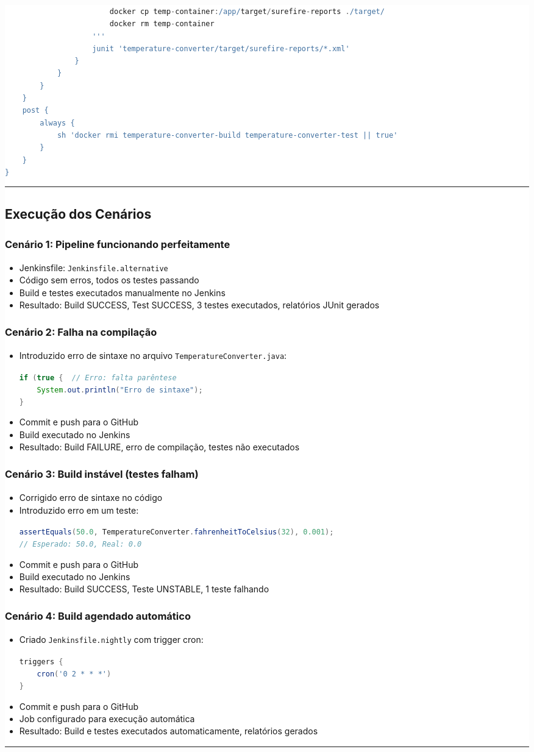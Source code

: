 ```groovy
                        docker cp temp-container:/app/target/surefire-reports ./target/
                        docker rm temp-container
                    '''
                    junit 'temperature-converter/target/surefire-reports/*.xml'
                }
            }
        }
    }
    post {
        always {
            sh 'docker rmi temperature-converter-build temperature-converter-test || true'
        }
    }
}
```

---

## Execução dos Cenários

### Cenário 1: Pipeline funcionando perfeitamente
- Jenkinsfile: `Jenkinsfile.alternative`
- Código sem erros, todos os testes passando
- Build e testes executados manualmente no Jenkins
- Resultado: Build SUCCESS, Test SUCCESS, 3 testes executados, relatórios JUnit gerados

### Cenário 2: Falha na compilação
- Introduzido erro de sintaxe no arquivo `TemperatureConverter.java`:
  ```java
  if (true {  // Erro: falta parêntese
      System.out.println("Erro de sintaxe");
  }
  ```
- Commit e push para o GitHub
- Build executado no Jenkins
- Resultado: Build FAILURE, erro de compilação, testes não executados

### Cenário 3: Build instável (testes falham)
- Corrigido erro de sintaxe no código
- Introduzido erro em um teste:
  ```java
  assertEquals(50.0, TemperatureConverter.fahrenheitToCelsius(32), 0.001);
  // Esperado: 50.0, Real: 0.0
  ```
- Commit e push para o GitHub
- Build executado no Jenkins
- Resultado: Build SUCCESS, Teste UNSTABLE, 1 teste falhando

### Cenário 4: Build agendado automático
- Criado `Jenkinsfile.nightly` com trigger cron:
  ```groovy
  triggers {
      cron('0 2 * * *')
  }
  ```
- Commit e push para o GitHub
- Job configurado para execução automática
- Resultado: Build e testes executados automaticamente, relatórios gerados

---